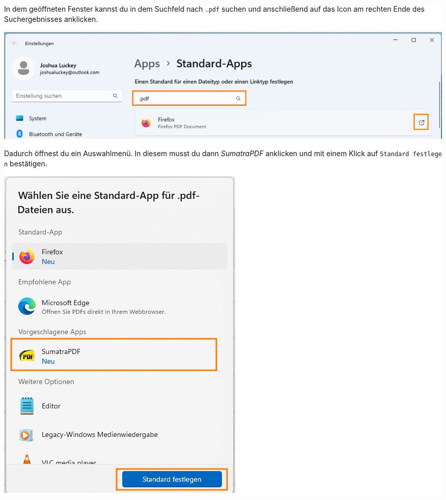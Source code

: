 In dem geöffneten Fenster kannst du in dem Suchfeld nach `.pdf` suchen und anschließend
auf das Icon am rechten Ende des Suchergebnisses anklicken. 

<img alt="" src="/img/sumatra/sumatra-standard-app-3_win11.png" class="screenshot" />

Dadurch öffnest du ein Auswahlmenü. In diesem musst du dann _SumatraPDF_ anklicken und mit 
einem Klick auf `Standard festlegen` bestätigen.

<img alt="" src="/img/sumatra/sumatra-standard-app-4_win11.png" class="screenshot" />
